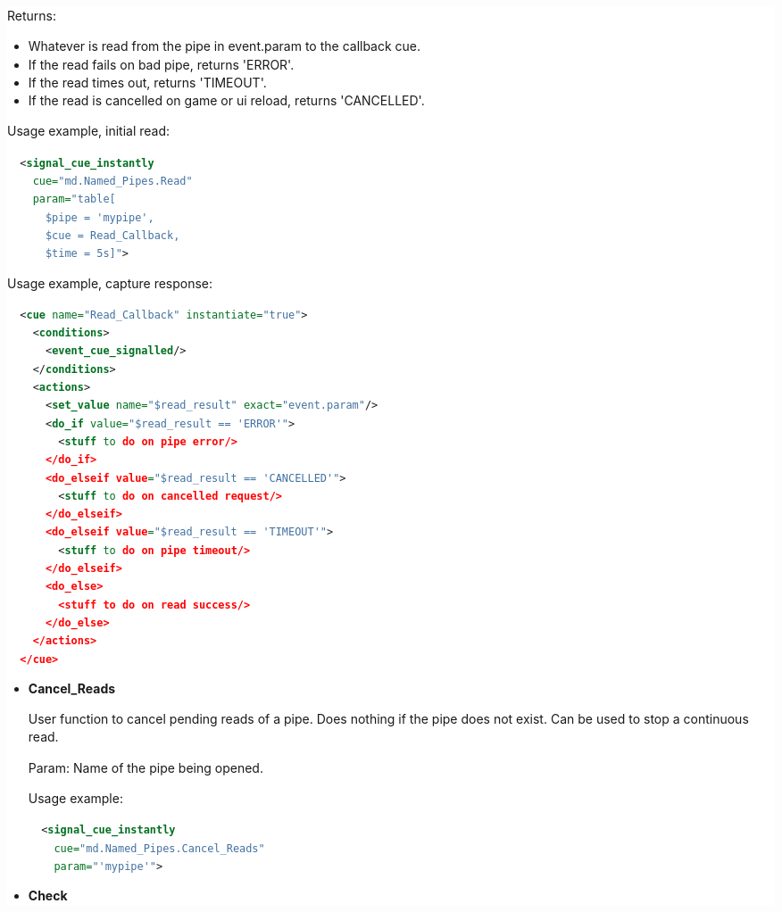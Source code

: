   Returns:
  - Whatever is read from the pipe in event.param to the callback cue.
  - If the read fails on bad pipe, returns 'ERROR'.
  - If the read times out, returns 'TIMEOUT'.
  - If the read is cancelled on game or ui reload, returns 'CANCELLED'.
      
  Usage example, initial read:
  ```xml
    <signal_cue_instantly 
      cue="md.Named_Pipes.Read" 
      param="table[
        $pipe = 'mypipe', 
        $cue = Read_Callback, 
        $time = 5s]">
  ```
      
  Usage example, capture response:
  ```xml
    <cue name="Read_Callback" instantiate="true">
      <conditions>
        <event_cue_signalled/>
      </conditions>
      <actions>
        <set_value name="$read_result" exact="event.param"/>
        <do_if value="$read_result == 'ERROR'">
          <stuff to do on pipe error/>
        </do_if>
        <do_elseif value="$read_result == 'CANCELLED'">
          <stuff to do on cancelled request/>
        </do_elseif>
        <do_elseif value="$read_result == 'TIMEOUT'">
          <stuff to do on pipe timeout/>
        </do_elseif>
        <do_else>
          <stuff to do on read success/>
        </do_else>
      </actions>
    </cue>
  ```
    
* **Cancel_Reads**
  
  User function to cancel pending reads of a pipe. Does nothing if the pipe does not exist. Can be used to stop a continuous read.
      
  Param: Name of the pipe being opened.
            
  Usage example:
  ```xml
    <signal_cue_instantly 
      cue="md.Named_Pipes.Cancel_Reads" 
      param="'mypipe'">
  ```
    
* **Check**
  